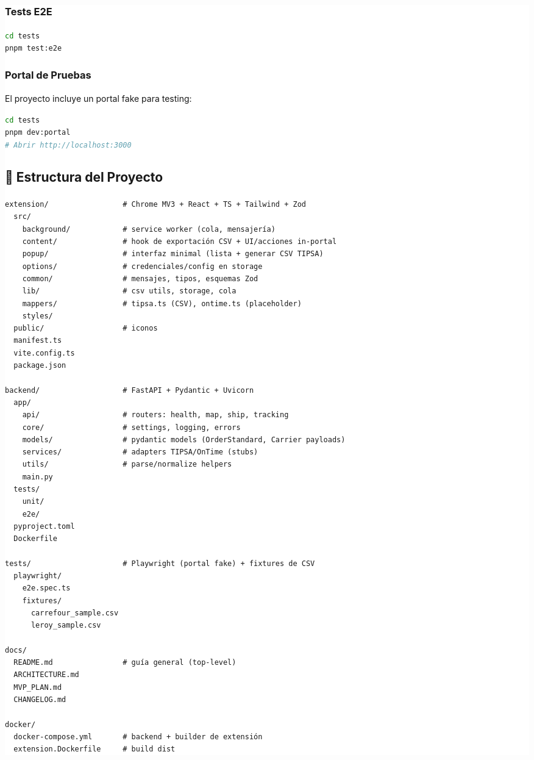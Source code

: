 ### Tests E2E

```bash
cd tests
pnpm test:e2e
```

### Portal de Pruebas

El proyecto incluye un portal fake para testing:

```bash
cd tests
pnpm dev:portal
# Abrir http://localhost:3000
```

## 📁 Estructura del Proyecto

```
extension/                 # Chrome MV3 + React + TS + Tailwind + Zod
  src/
    background/            # service worker (cola, mensajería)
    content/               # hook de exportación CSV + UI/acciones in-portal
    popup/                 # interfaz minimal (lista + generar CSV TIPSA)
    options/               # credenciales/config en storage
    common/                # mensajes, tipos, esquemas Zod
    lib/                   # csv utils, storage, cola
    mappers/               # tipsa.ts (CSV), ontime.ts (placeholder)
    styles/
  public/                  # iconos
  manifest.ts
  vite.config.ts
  package.json

backend/                   # FastAPI + Pydantic + Uvicorn
  app/
    api/                   # routers: health, map, ship, tracking
    core/                  # settings, logging, errors
    models/                # pydantic models (OrderStandard, Carrier payloads)
    services/              # adapters TIPSA/OnTime (stubs)
    utils/                 # parse/normalize helpers
    main.py
  tests/
    unit/
    e2e/
  pyproject.toml
  Dockerfile

tests/                     # Playwright (portal fake) + fixtures de CSV
  playwright/
    e2e.spec.ts
    fixtures/
      carrefour_sample.csv
      leroy_sample.csv

docs/
  README.md                # guía general (top-level)
  ARCHITECTURE.md
  MVP_PLAN.md
  CHANGELOG.md

docker/
  docker-compose.yml       # backend + builder de extensión
  extension.Dockerfile     # build dist
```